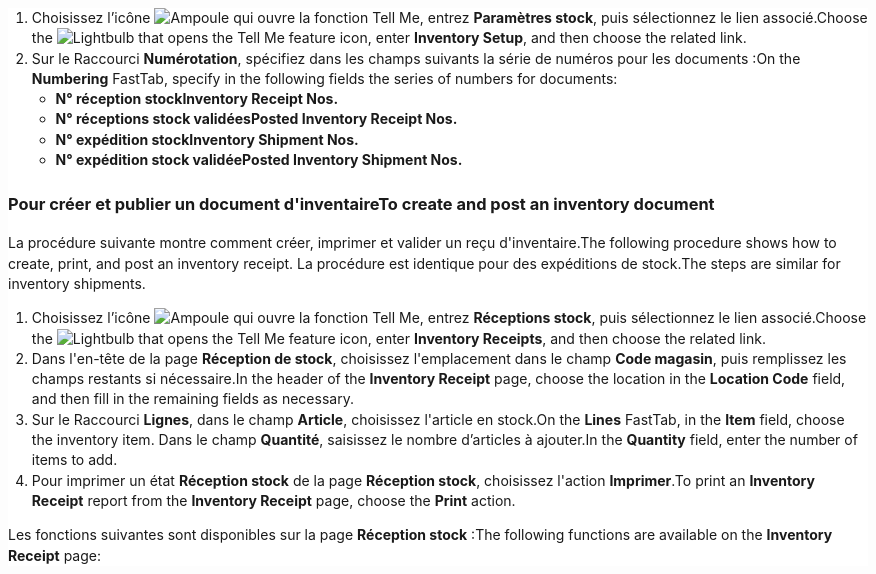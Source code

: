 1. <span data-ttu-id="bf253-287">Choisissez l’icône ![Ampoule qui ouvre la fonction Tell Me](media/ui-search/search_small.png "Dites-moi ce que vous voulez faire"), entrez **Paramètres stock**, puis sélectionnez le lien associé.</span><span class="sxs-lookup"><span data-stu-id="bf253-287">Choose the ![Lightbulb that opens the Tell Me feature](media/ui-search/search_small.png "Tell me what you want to do") icon, enter **Inventory Setup**, and then choose the related link.</span></span>
2. <span data-ttu-id="bf253-288">Sur le Raccourci **Numérotation**, spécifiez dans les champs suivants la série de numéros pour les documents :</span><span class="sxs-lookup"><span data-stu-id="bf253-288">On the **Numbering** FastTab, specify in the following fields the series of numbers for documents:</span></span>
   - <span data-ttu-id="bf253-289">**N° réception stock**</span><span class="sxs-lookup"><span data-stu-id="bf253-289">**Inventory Receipt Nos.**</span></span>  
   - <span data-ttu-id="bf253-290">**N° réceptions stock validées**</span><span class="sxs-lookup"><span data-stu-id="bf253-290">**Posted Inventory Receipt Nos.**</span></span>  
   - <span data-ttu-id="bf253-291">**N° expédition stock**</span><span class="sxs-lookup"><span data-stu-id="bf253-291">**Inventory Shipment Nos.**</span></span>  
   - <span data-ttu-id="bf253-292">**N° expédition stock validée**</span><span class="sxs-lookup"><span data-stu-id="bf253-292">**Posted Inventory Shipment Nos.**</span></span>  

### <a name="to-create-and-post-an-inventory-document"></a><span data-ttu-id="bf253-293">Pour créer et publier un document d'inventaire</span><span class="sxs-lookup"><span data-stu-id="bf253-293">To create and post an inventory document</span></span>
<span data-ttu-id="bf253-294">La procédure suivante montre comment créer, imprimer et valider un reçu d'inventaire.</span><span class="sxs-lookup"><span data-stu-id="bf253-294">The following procedure shows how to create, print, and post an inventory receipt.</span></span> <span data-ttu-id="bf253-295">La procédure est identique pour des expéditions de stock.</span><span class="sxs-lookup"><span data-stu-id="bf253-295">The steps are similar for inventory shipments.</span></span>

1. <span data-ttu-id="bf253-296">Choisissez l’icône ![Ampoule qui ouvre la fonction Tell Me](media/ui-search/search_small.png "Dites-moi ce que vous voulez faire"), entrez **Réceptions stock**, puis sélectionnez le lien associé.</span><span class="sxs-lookup"><span data-stu-id="bf253-296">Choose the ![Lightbulb that opens the Tell Me feature](media/ui-search/search_small.png "Tell me what you want to do") icon, enter **Inventory Receipts**, and then choose the related link.</span></span>  
2. <span data-ttu-id="bf253-297">Dans l'en-tête de la page **Réception de stock**, choisissez l'emplacement dans le champ **Code magasin**, puis remplissez les champs restants si nécessaire.</span><span class="sxs-lookup"><span data-stu-id="bf253-297">In the header of the **Inventory Receipt** page, choose the location in the **Location Code** field, and then fill in the remaining fields as necessary.</span></span>
3. <span data-ttu-id="bf253-298">Sur le Raccourci **Lignes**, dans le champ **Article**, choisissez l'article en stock.</span><span class="sxs-lookup"><span data-stu-id="bf253-298">On the **Lines** FastTab, in the **Item** field, choose the inventory item.</span></span> <span data-ttu-id="bf253-299">Dans le champ **Quantité**, saisissez le nombre d’articles à ajouter.</span><span class="sxs-lookup"><span data-stu-id="bf253-299">In the **Quantity** field, enter the number of items to add.</span></span> 
4. <span data-ttu-id="bf253-300">Pour imprimer un état **Réception stock** de la page **Réception stock**, choisissez l'action **Imprimer**.</span><span class="sxs-lookup"><span data-stu-id="bf253-300">To print an **Inventory Receipt** report from the **Inventory Receipt** page, choose the **Print** action.</span></span>

<span data-ttu-id="bf253-301">Les fonctions suivantes sont disponibles sur la page **Réception stock** :</span><span class="sxs-lookup"><span data-stu-id="bf253-301">The following functions are available on the **Inventory Receipt** page:</span></span>
